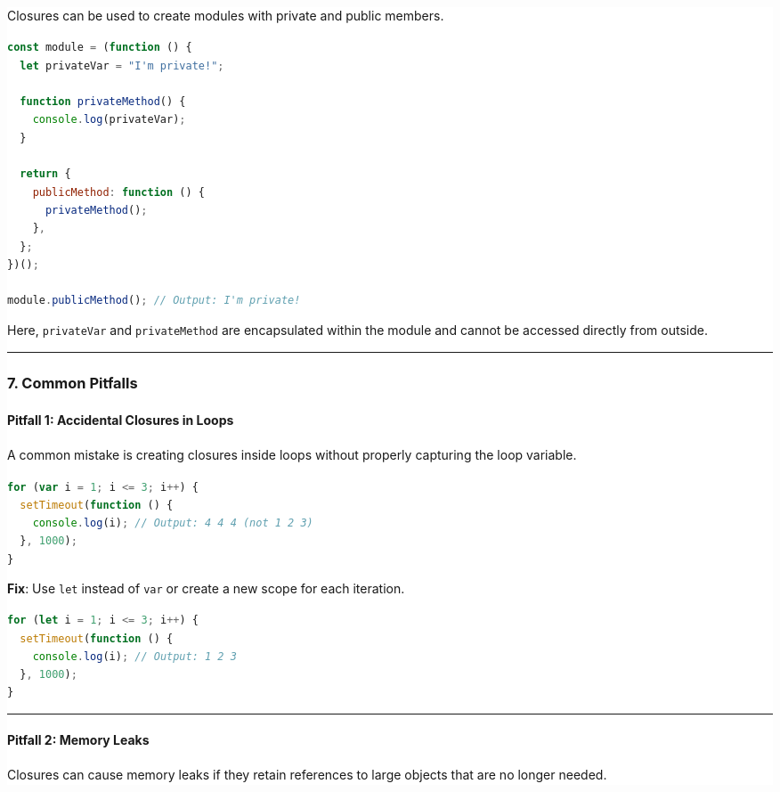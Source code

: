 Closures can be used to create modules with private and public members.

```javascript
const module = (function () {
  let privateVar = "I'm private!";

  function privateMethod() {
    console.log(privateVar);
  }

  return {
    publicMethod: function () {
      privateMethod();
    },
  };
})();

module.publicMethod(); // Output: I'm private!
```

Here, `privateVar` and `privateMethod` are encapsulated within the module and cannot be accessed directly from outside.

---

### **7. Common Pitfalls**

#### **Pitfall 1: Accidental Closures in Loops**

A common mistake is creating closures inside loops without properly capturing the loop variable.

```javascript
for (var i = 1; i <= 3; i++) {
  setTimeout(function () {
    console.log(i); // Output: 4 4 4 (not 1 2 3)
  }, 1000);
}
```

**Fix**: Use `let` instead of `var` or create a new scope for each iteration.

```javascript
for (let i = 1; i <= 3; i++) {
  setTimeout(function () {
    console.log(i); // Output: 1 2 3
  }, 1000);
}
```

---

#### **Pitfall 2: Memory Leaks**

Closures can cause memory leaks if they retain references to large objects that are no longer needed.
